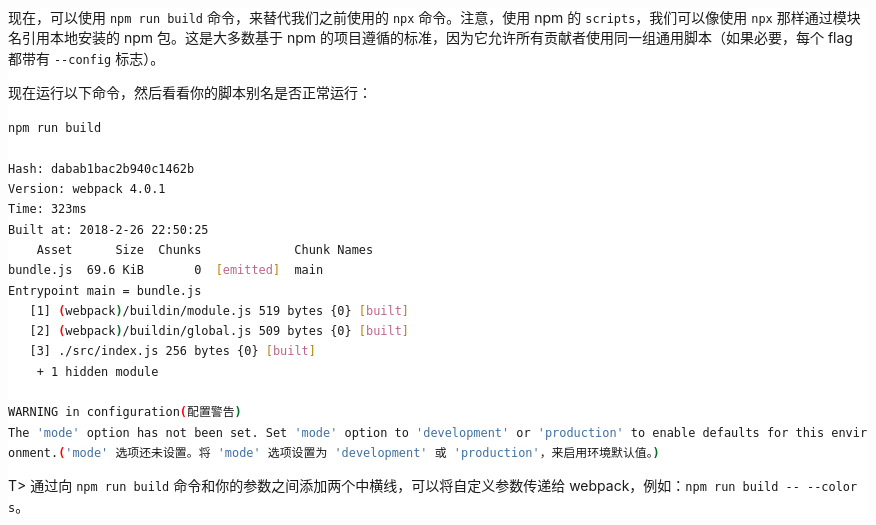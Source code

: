 现在，可以使用 `npm run build` 命令，来替代我们之前使用的 `npx` 命令。注意，使用 npm 的 `scripts`，我们可以像使用 `npx` 那样通过模块名引用本地安装的 npm 包。这是大多数基于 npm 的项目遵循的标准，因为它允许所有贡献者使用同一组通用脚本（如果必要，每个 flag 都带有 `--config` 标志）。

现在运行以下命令，然后看看你的脚本别名是否正常运行：

``` bash
npm run build

Hash: dabab1bac2b940c1462b
Version: webpack 4.0.1
Time: 323ms
Built at: 2018-2-26 22:50:25
    Asset      Size  Chunks             Chunk Names
bundle.js  69.6 KiB       0  [emitted]  main
Entrypoint main = bundle.js
   [1] (webpack)/buildin/module.js 519 bytes {0} [built]
   [2] (webpack)/buildin/global.js 509 bytes {0} [built]
   [3] ./src/index.js 256 bytes {0} [built]
    + 1 hidden module

WARNING in configuration(配置警告)
The 'mode' option has not been set. Set 'mode' option to 'development' or 'production' to enable defaults for this environment.('mode' 选项还未设置。将 'mode' 选项设置为 'development' 或 'production'，来启用环境默认值。)
```

T> 通过向 `npm run build` 命令和你的参数之间添加两个中横线，可以将自定义参数传递给 webpack，例如：`npm run build -- --colors`。


